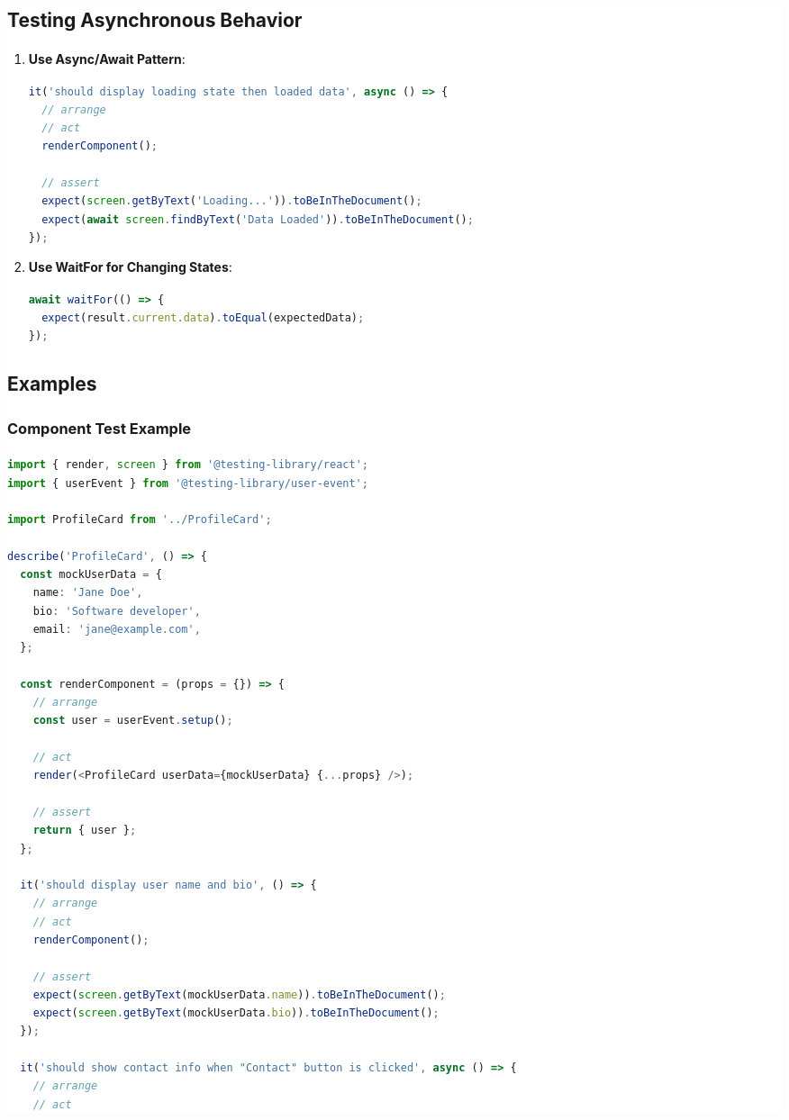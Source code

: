 ## Testing Asynchronous Behavior

1. **Use Async/Await Pattern**:

   ```typescript
   it('should display loading state then loaded data', async () => {
     // arrange
     // act
     renderComponent();

     // assert
     expect(screen.getByText('Loading...')).toBeInTheDocument();
     expect(await screen.findByText('Data Loaded')).toBeInTheDocument();
   });
   ```

2. **Use WaitFor for Changing States**:
   ```typescript
   await waitFor(() => {
     expect(result.current.data).toEqual(expectedData);
   });
   ```

## Examples

### Component Test Example

```typescript
import { render, screen } from '@testing-library/react';
import { userEvent } from '@testing-library/user-event';

import ProfileCard from '../ProfileCard';

describe('ProfileCard', () => {
  const mockUserData = {
    name: 'Jane Doe',
    bio: 'Software developer',
    email: 'jane@example.com',
  };

  const renderComponent = (props = {}) => {
    // arrange
    const user = userEvent.setup();

    // act
    render(<ProfileCard userData={mockUserData} {...props} />);

    // assert
    return { user };
  };

  it('should display user name and bio', () => {
    // arrange
    // act
    renderComponent();

    // assert
    expect(screen.getByText(mockUserData.name)).toBeInTheDocument();
    expect(screen.getByText(mockUserData.bio)).toBeInTheDocument();
  });

  it('should show contact info when "Contact" button is clicked', async () => {
    // arrange
    // act
```